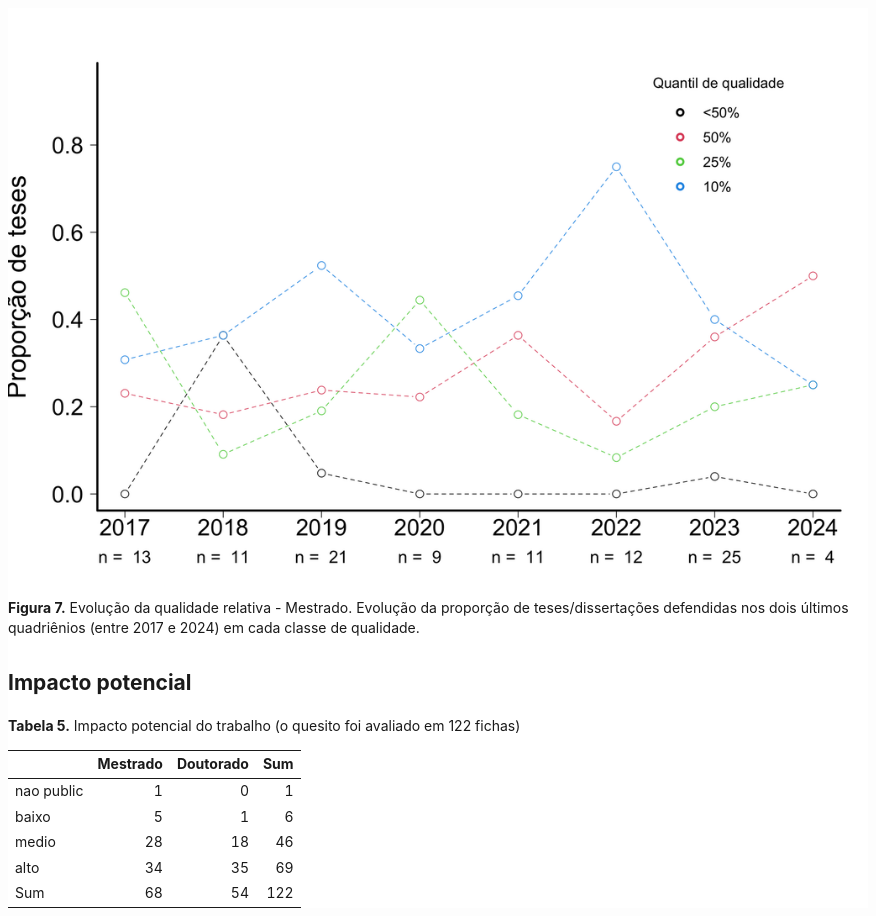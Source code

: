 ![plot evolDO](images/evolQualiDO.png)  
**Figura 7.** Evolução da qualidade relativa - Mestrado. Evolução da proporção de teses/dissertações defendidas nos dois últimos quadriênios (entre 2017 e 2024) em cada classe de qualidade. 

## Impacto potencial
 
**Tabela 5.** Impacto potencial do trabalho (o quesito foi avaliado em 122 fichas)  

|           | Mestrado| Doutorado| Sum|
|:----------|--------:|---------:|---:|
|nao public |        1|         0|   1|
|baixo      |        5|         1|   6|
|medio      |       28|        18|  46|
|alto       |       34|        35|  69|
|Sum        |       68|        54| 122|

